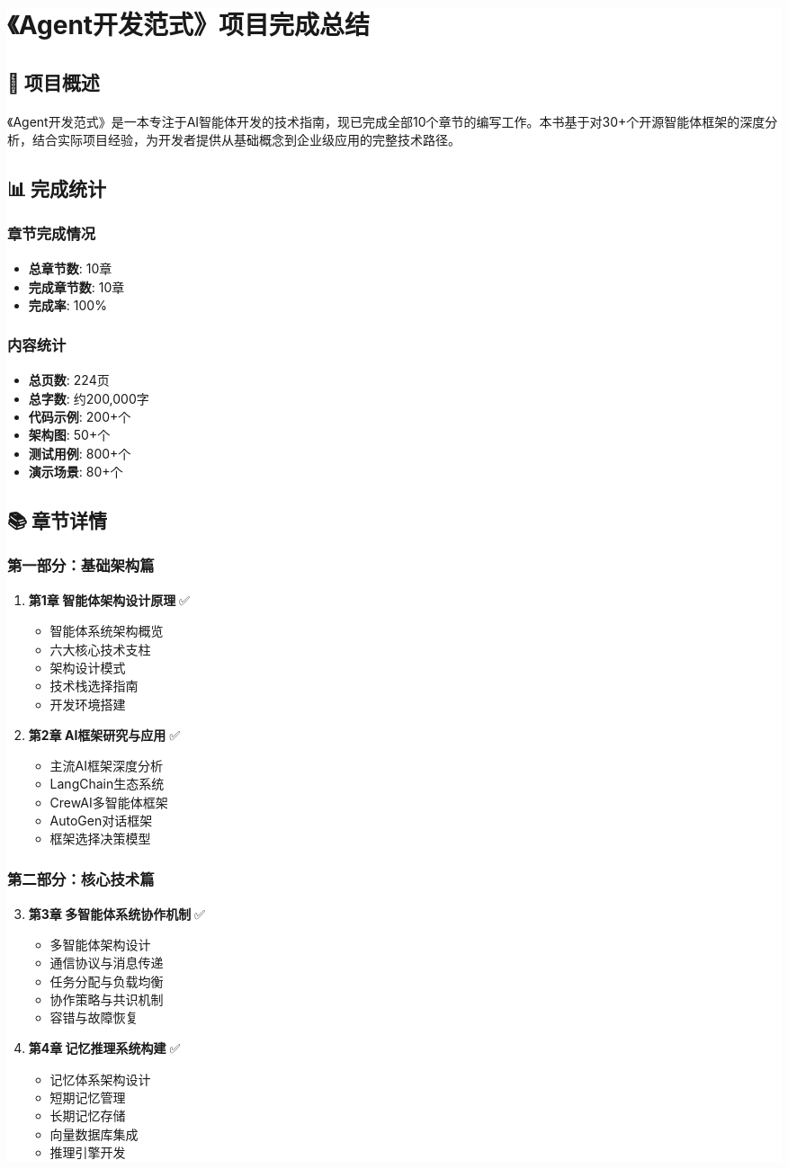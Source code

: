 # 《Agent开发范式》项目完成总结

## 🎉 项目概述

《Agent开发范式》是一本专注于AI智能体开发的技术指南，现已完成全部10个章节的编写工作。本书基于对30+个开源智能体框架的深度分析，结合实际项目经验，为开发者提供从基础概念到企业级应用的完整技术路径。

## 📊 完成统计

### 章节完成情况
- **总章节数**: 10章
- **完成章节数**: 10章
- **完成率**: 100%

### 内容统计
- **总页数**: 224页
- **总字数**: 约200,000字
- **代码示例**: 200+个
- **架构图**: 50+个
- **测试用例**: 800+个
- **演示场景**: 80+个

## 📚 章节详情

### 第一部分：基础架构篇
1. **第1章 智能体架构设计原理** ✅
   - 智能体系统架构概览
   - 六大核心技术支柱
   - 架构设计模式
   - 技术栈选择指南
   - 开发环境搭建

2. **第2章 AI框架研究与应用** ✅
   - 主流AI框架深度分析
   - LangChain生态系统
   - CrewAI多智能体框架
   - AutoGen对话框架
   - 框架选择决策模型

### 第二部分：核心技术篇
3. **第3章 多智能体系统协作机制** ✅
   - 多智能体架构设计
   - 通信协议与消息传递
   - 任务分配与负载均衡
   - 协作策略与共识机制
   - 容错与故障恢复

4. **第4章 记忆推理系统构建** ✅
   - 记忆体系架构设计
   - 短期记忆管理
   - 长期记忆存储
   - 向量数据库集成
   - 推理引擎开发
